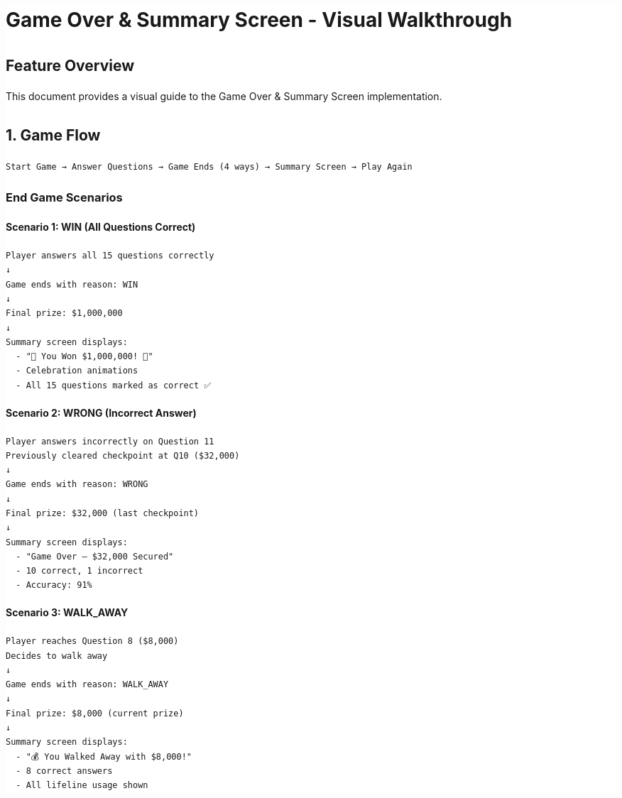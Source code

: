 # Game Over & Summary Screen - Visual Walkthrough

## Feature Overview

This document provides a visual guide to the Game Over & Summary Screen implementation.

## 1. Game Flow

```
Start Game → Answer Questions → Game Ends (4 ways) → Summary Screen → Play Again
```

### End Game Scenarios

#### Scenario 1: WIN (All Questions Correct)
```
Player answers all 15 questions correctly
↓
Game ends with reason: WIN
↓
Final prize: $1,000,000
↓
Summary screen displays:
  - "🎉 You Won $1,000,000! 🎉"
  - Celebration animations
  - All 15 questions marked as correct ✅
```

#### Scenario 2: WRONG (Incorrect Answer)
```
Player answers incorrectly on Question 11
Previously cleared checkpoint at Q10 ($32,000)
↓
Game ends with reason: WRONG
↓
Final prize: $32,000 (last checkpoint)
↓
Summary screen displays:
  - "Game Over – $32,000 Secured"
  - 10 correct, 1 incorrect
  - Accuracy: 91%
```

#### Scenario 3: WALK_AWAY
```
Player reaches Question 8 ($8,000)
Decides to walk away
↓
Game ends with reason: WALK_AWAY
↓
Final prize: $8,000 (current prize)
↓
Summary screen displays:
  - "💰 You Walked Away with $8,000!"
  - 8 correct answers
  - All lifeline usage shown
```
